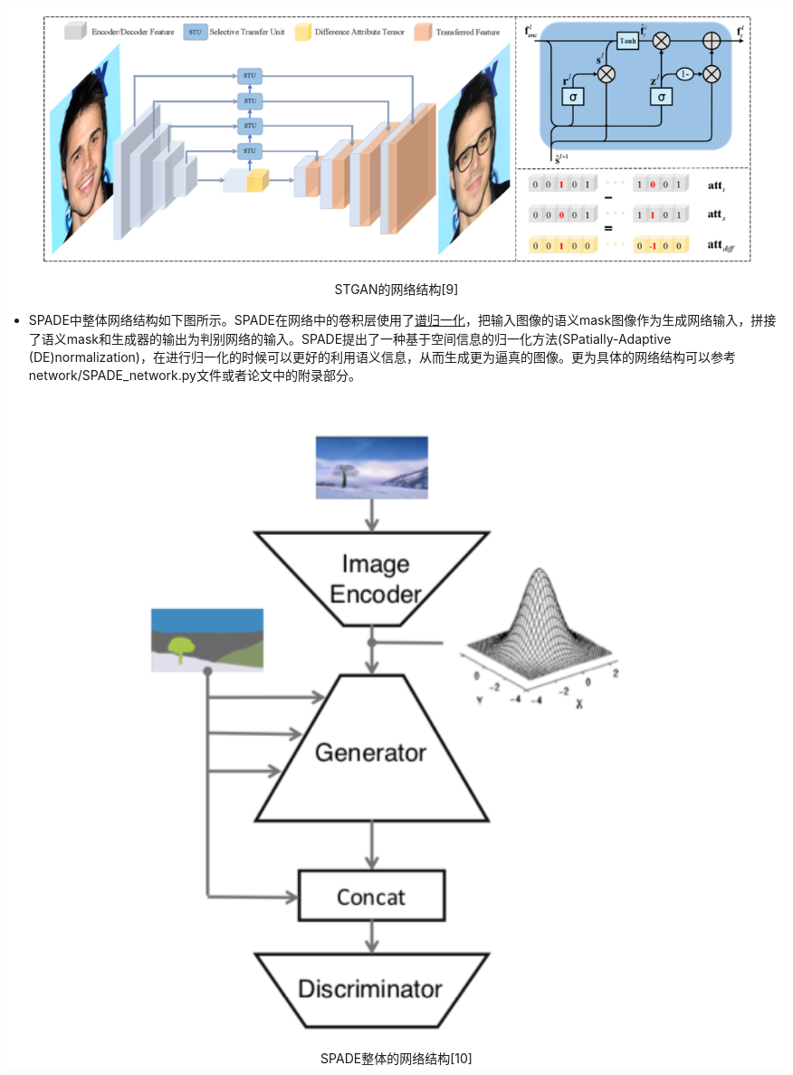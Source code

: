 <p align="center">
<img src="images/stgan_net.png" width=800 /> <br />
STGAN的网络结构[9]
</p>

- SPADE中整体网络结构如下图所示。SPADE在网络中的卷积层使用了[谱归一化](\[[12](#参考文献)\])，把输入图像的语义mask图像作为生成网络输入，拼接了语义mask和生成器的输出为判别网络的输入。SPADE提出了一种基于空间信息的归一化方法\(SPatially-Adaptive \(DE\)normalization\)，在进行归一化的时候可以更好的利用语义信息，从而生成更为逼真的图像。更为具体的网络结构可以参考network/SPADE_network.py文件或者论文中的附录部分。

<p align="center">
<img src="images/spade_net.png" width=800 /> <br />
SPADE整体的网络结构[10]
</p>
